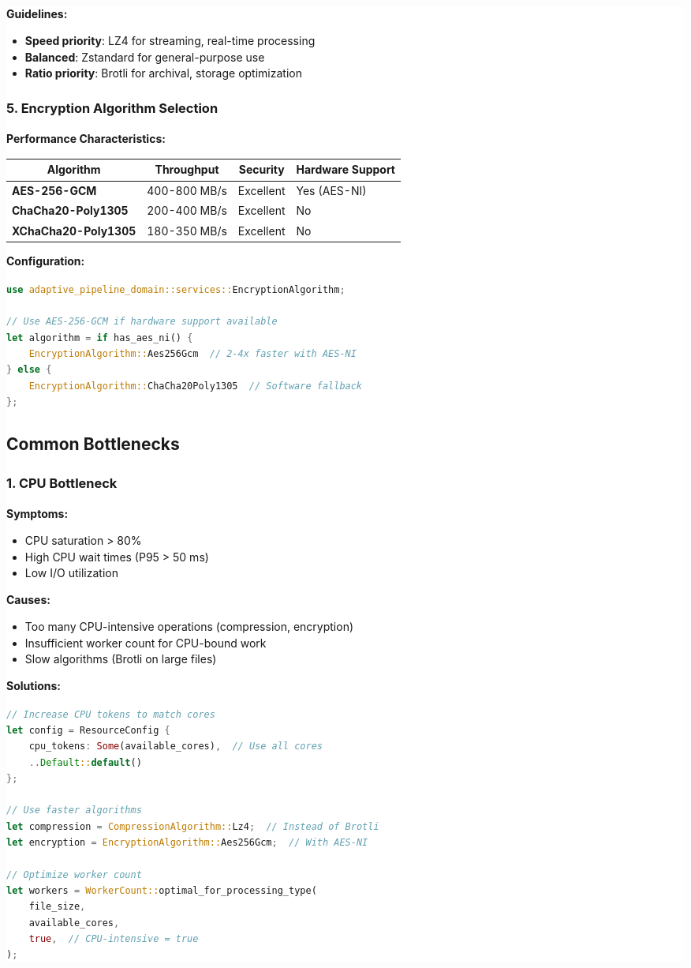 **Guidelines:**
- **Speed priority**: LZ4 for streaming, real-time processing
- **Balanced**: Zstandard for general-purpose use
- **Ratio priority**: Brotli for archival, storage optimization

### 5. Encryption Algorithm Selection

**Performance Characteristics:**

| Algorithm           | Throughput    | Security | Hardware Support |
|---------------------|---------------|----------|------------------|
| **AES-256-GCM**     | 400-800 MB/s  | Excellent | Yes (AES-NI)    |
| **ChaCha20-Poly1305** | 200-400 MB/s | Excellent | No              |
| **XChaCha20-Poly1305** | 180-350 MB/s | Excellent | No              |

**Configuration:**

```rust
use adaptive_pipeline_domain::services::EncryptionAlgorithm;

// Use AES-256-GCM if hardware support available
let algorithm = if has_aes_ni() {
    EncryptionAlgorithm::Aes256Gcm  // 2-4x faster with AES-NI
} else {
    EncryptionAlgorithm::ChaCha20Poly1305  // Software fallback
};
```

## Common Bottlenecks

### 1. CPU Bottleneck

**Symptoms:**
- CPU saturation > 80%
- High CPU wait times (P95 > 50 ms)
- Low I/O utilization

**Causes:**
- Too many CPU-intensive operations (compression, encryption)
- Insufficient worker count for CPU-bound work
- Slow algorithms (Brotli on large files)

**Solutions:**

```rust
// Increase CPU tokens to match cores
let config = ResourceConfig {
    cpu_tokens: Some(available_cores),  // Use all cores
    ..Default::default()
};

// Use faster algorithms
let compression = CompressionAlgorithm::Lz4;  // Instead of Brotli
let encryption = EncryptionAlgorithm::Aes256Gcm;  // With AES-NI

// Optimize worker count
let workers = WorkerCount::optimal_for_processing_type(
    file_size,
    available_cores,
    true,  // CPU-intensive = true
);
```
